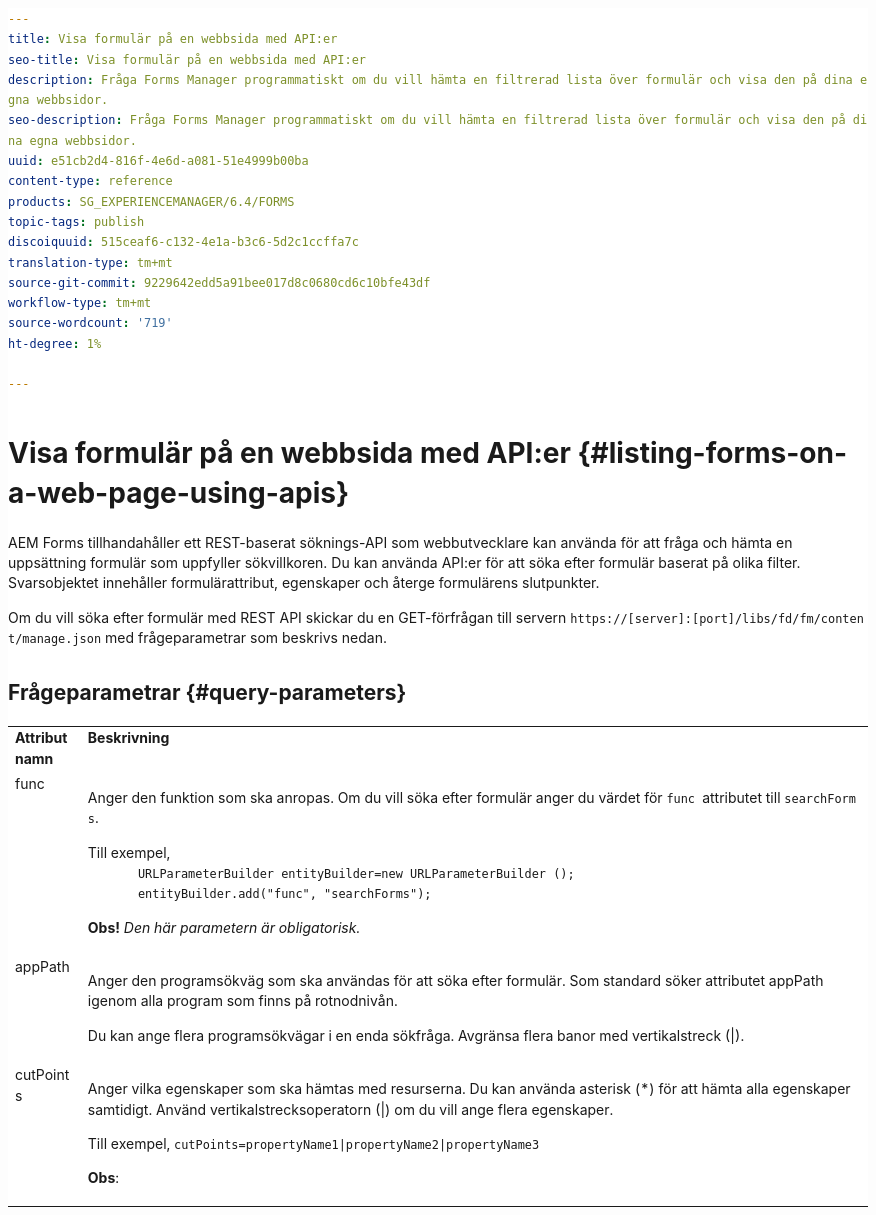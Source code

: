 ```yaml
---
title: Visa formulär på en webbsida med API:er
seo-title: Visa formulär på en webbsida med API:er
description: Fråga Forms Manager programmatiskt om du vill hämta en filtrerad lista över formulär och visa den på dina egna webbsidor.
seo-description: Fråga Forms Manager programmatiskt om du vill hämta en filtrerad lista över formulär och visa den på dina egna webbsidor.
uuid: e51cb2d4-816f-4e6d-a081-51e4999b00ba
content-type: reference
products: SG_EXPERIENCEMANAGER/6.4/FORMS
topic-tags: publish
discoiquuid: 515ceaf6-c132-4e1a-b3c6-5d2c1ccffa7c
translation-type: tm+mt
source-git-commit: 9229642edd5a91bee017d8c0680cd6c10bfe43df
workflow-type: tm+mt
source-wordcount: '719'
ht-degree: 1%

---
```



# Visa formulär på en webbsida med API:er {#listing-forms-on-a-web-page-using-apis}

AEM Forms tillhandahåller ett REST-baserat söknings-API som webbutvecklare kan använda för att fråga och hämta en uppsättning formulär som uppfyller sökvillkoren. Du kan använda API:er för att söka efter formulär baserat på olika filter. Svarsobjektet innehåller formulärattribut, egenskaper och återge formulärens slutpunkter.

Om du vill söka efter formulär med REST API skickar du en GET-förfrågan till servern `https://[server]:[port]/libs/fd/fm/content/manage.json` med frågeparametrar som beskrivs nedan.

## Frågeparametrar {#query-parameters}

<table>
 <tbody>
  <tr>
   <td><strong>Attributnamn<br /> </strong></td>
   <td><strong>Beskrivning<br /> </strong></td>
  </tr>
  <tr>
   <td>func<br /> </td>
   <td><p>Anger den funktion som ska anropas. Om du vill söka efter formulär anger du värdet för <code>func </code>attributet till <code>searchForms</code>.</p> <p>Till exempel, <code class="code">
       URLParameterBuilder entityBuilder=new URLParameterBuilder ();
       entityBuilder.add("func", "searchForms");</code></p> <p><strong>Obs!</strong> <em>Den här parametern är obligatorisk.</em><br /> </p> </td>
  </tr>
  <tr>
   <td>appPath<br /> </td>
   <td><p>Anger den programsökväg som ska användas för att söka efter formulär. Som standard söker attributet appPath igenom alla program som finns på rotnodnivån.<br /> </p> <p>Du kan ange flera programsökvägar i en enda sökfråga. Avgränsa flera banor med vertikalstreck (|). </p> </td>
  </tr>
  <tr>
   <td>cutPoints<br /> </td>
   <td><p>Anger vilka egenskaper som ska hämtas med resurserna. Du kan använda asterisk (*) för att hämta alla egenskaper samtidigt. Använd vertikalstrecksoperatorn (|) om du vill ange flera egenskaper. </p> <p>Till exempel, <code>cutPoints=propertyName1|propertyName2|propertyName3</code></p> <p><strong>Obs</strong>: </p>
    <ul>